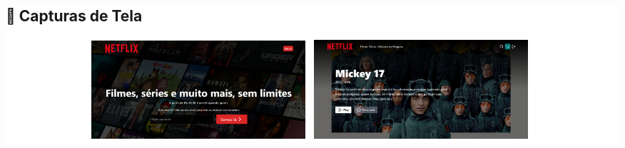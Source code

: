 ## 📸 Capturas de Tela

<p align="center">
    <img src="/frontend/public/hero-screenshot.png" alt="Página Inicial" width="300" /> &nbsp;
    <img src="/frontend/public/home-screenshot.png" alt="Tela Principal" width="300" /> &nbsp;